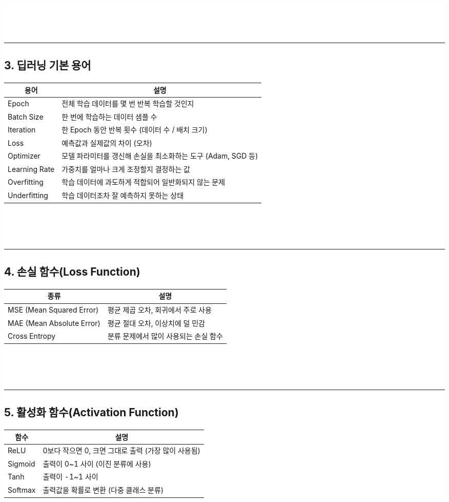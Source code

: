 <br><br><br>

---

## 3. 딥러닝 기본 용어

| 용어 | 설명 |
|------|------|
| Epoch | 전체 학습 데이터를 몇 번 반복 학습할 것인지 |
| Batch Size | 한 번에 학습하는 데이터 샘플 수 |
| Iteration | 한 Epoch 동안 반복 횟수 (데이터 수 / 배치 크기) |
| Loss | 예측값과 실제값의 차이 (오차) |
| Optimizer | 모델 파라미터를 갱신해 손실을 최소화하는 도구 (Adam, SGD 등) |
| Learning Rate | 가중치를 얼마나 크게 조정할지 결정하는 값 |
| Overfitting | 학습 데이터에 과도하게 적합되어 일반화되지 않는 문제 |
| Underfitting | 학습 데이터조차 잘 예측하지 못하는 상태 |

<br><br><br>

---

## 4. 손실 함수(Loss Function)

| 종류 | 설명 |
|------|------|
| MSE (Mean Squared Error) | 평균 제곱 오차, 회귀에서 주로 사용 |
| MAE (Mean Absolute Error) | 평균 절대 오차, 이상치에 덜 민감 |
| Cross Entropy | 분류 문제에서 많이 사용되는 손실 함수 |

<br><br><br>

---

## 5. 활성화 함수(Activation Function)

| 함수 | 설명 |
|------|------|
| ReLU | 0보다 작으면 0, 크면 그대로 출력 (가장 많이 사용됨) |
| Sigmoid | 출력이 0~1 사이 (이진 분류에 사용) |
| Tanh | 출력이 -1~1 사이 |
| Softmax | 출력값을 확률로 변환 (다중 클래스 분류) |
